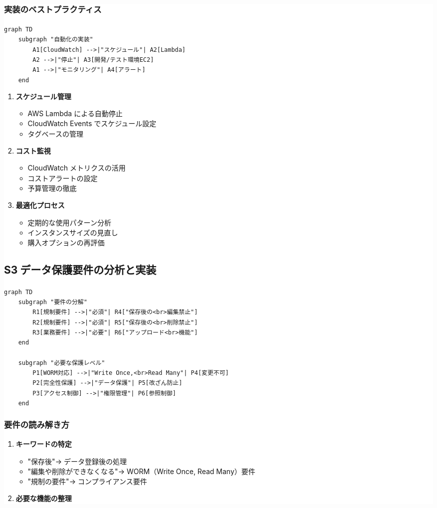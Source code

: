 ### 実装のベストプラクティス

```mermaid
graph TD
    subgraph "自動化の実装"
        A1[CloudWatch] -->|"スケジュール"| A2[Lambda]
        A2 -->|"停止"| A3[開発/テスト環境EC2]
        A1 -->|"モニタリング"| A4[アラート]
    end
```

1. **スケジュール管理**

   - AWS Lambda による自動停止
   - CloudWatch Events でスケジュール設定
   - タグベースの管理

2. **コスト監視**

   - CloudWatch メトリクスの活用
   - コストアラートの設定
   - 予算管理の徹底

3. **最適化プロセス**
   - 定期的な使用パターン分析
   - インスタンスサイズの見直し
   - 購入オプションの再評価

## S3 データ保護要件の分析と実装

```mermaid
graph TD
    subgraph "要件の分解"
        R1[規制要件] -->|"必須"| R4["保存後の<br>編集禁止"]
        R2[規制要件] -->|"必須"| R5["保存後の<br>削除禁止"]
        R3[業務要件] -->|"必要"| R6["アップロード<br>機能"]
    end

    subgraph "必要な保護レベル"
        P1[WORM対応] -->|"Write Once,<br>Read Many"| P4[変更不可]
        P2[完全性保護] -->|"データ保護"| P5[改ざん防止]
        P3[アクセス制御] -->|"権限管理"| P6[参照制御]
    end
```

### 要件の読み解き方

1. **キーワードの特定**

   - "保存後"→ データ登録後の処理
   - "編集や削除ができなくなる"→ WORM（Write Once, Read Many）要件
   - "規制の要件"→ コンプライアンス要件

2. **必要な機能の整理**
